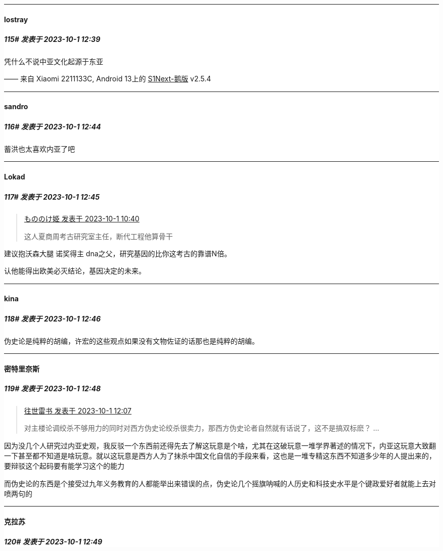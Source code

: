 
*****

####  lostray  
##### 115#       发表于 2023-10-1 12:39

凭什么不说中亚文化起源于东亚

—— 来自 Xiaomi 2211133C, Android 13上的 [S1Next-鹅版](https://github.com/ykrank/S1-Next/releases) v2.5.4


*****

####  sandro  
##### 116#       发表于 2023-10-1 12:44

蓄洪也太喜欢内亚了吧

*****

####  Lokad  
##### 117#       发表于 2023-10-1 12:45

<blockquote><a href="httphttps://bbs.saraba1st.com/2b/forum.php?mod=redirect&amp;goto=findpost&amp;pid=62582702&amp;ptid=2155057" target="_blank">もののけ姫 发表于 2023-10-1 10:40</a>

这人夏商周考古研究室主任，断代工程他算骨干</blockquote>
建议抱沃森大腿 诺奖得主 dna之父，研究基因的比你这考古的靠谱N倍。

认他能得出欧美必灭结论，基因决定的未来。

*****

####  kina  
##### 118#       发表于 2023-10-1 12:46

伪史论是纯粹的胡编，许宏的这些观点如果没有文物佐证的话那也是纯粹的胡编。

*****

####  密特里奈斯  
##### 119#       发表于 2023-10-1 12:48

<blockquote><a href="httphttps://bbs.saraba1st.com/2b/forum.php?mod=redirect&amp;goto=findpost&amp;pid=62583694&amp;ptid=2155057" target="_blank">往世雷书 发表于 2023-10-1 12:07</a>

对主楼论调绞杀不够用力的同时对西方伪史论绞杀很卖力，那西方伪史论者自然就有话说了，这不是搞双标麽？ ...</blockquote>
因为没几个人研究过内亚史观，我反驳一个东西前还得先去了解这玩意是个啥，尤其在这破玩意一堆学界著述的情况下，内亚这玩意大致翻一下甚至都不知道是啥玩意。就以这玩意是西方人为了抹杀中国文化自信的手段来看，这也是一堆专精这东西不知道多少年的人提出来的，要辩驳这个起码要有能学习这个的能力

而伪史论的东西是个接受过九年义务教育的人都能举出来错误的点，伪史论几个摇旗呐喊的人历史和科技史水平是个键政爱好者就能上去对喷两句的

*****

####  克拉苏  
##### 120#       发表于 2023-10-1 12:49
